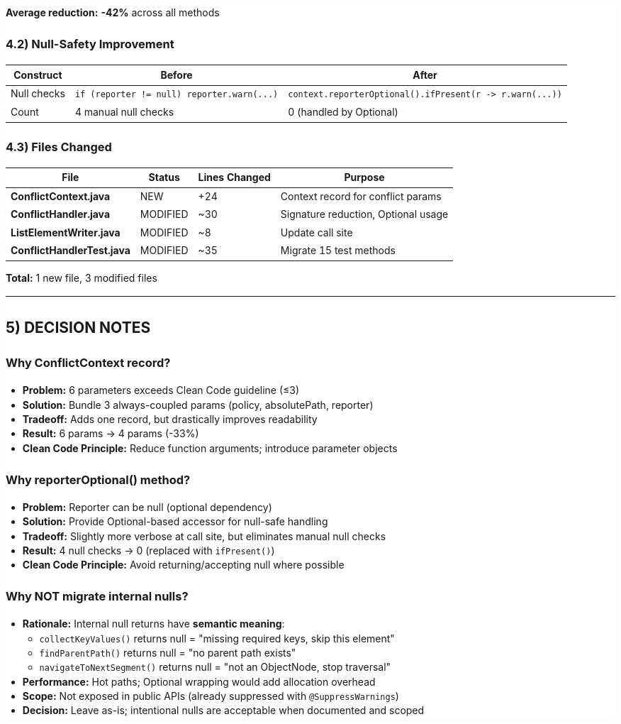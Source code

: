 **Average reduction:** **-42%** across all methods

### 4.2) Null-Safety Improvement

| Construct   | Before                                     | After                                                    |
|-------------|--------------------------------------------|----------------------------------------------------------|
| Null checks | `if (reporter != null) reporter.warn(...)` | `context.reporterOptional().ifPresent(r -> r.warn(...))` |
| Count       | 4 manual null checks                       | 0 (handled by Optional)                                  |

### 4.3) Files Changed

| File                         | Status   | Lines Changed | Purpose                             |
|------------------------------|----------|---------------|-------------------------------------|
| **ConflictContext.java**     | NEW      | +24           | Context record for conflict params  |
| **ConflictHandler.java**     | MODIFIED | ~30           | Signature reduction, Optional usage |
| **ListElementWriter.java**   | MODIFIED | ~8            | Update call site                    |
| **ConflictHandlerTest.java** | MODIFIED | ~35           | Migrate 15 test methods             |

**Total:** 1 new file, 3 modified files

---

## 5) DECISION NOTES

### Why ConflictContext record?

- **Problem:** 6 parameters exceeds Clean Code guideline (≤3)
- **Solution:** Bundle 3 always-coupled params (policy, absolutePath, reporter)
- **Tradeoff:** Adds one record, but drastically improves readability
- **Result:** 6 params → 4 params (-33%)
- **Clean Code Principle:** Reduce function arguments; introduce parameter objects

### Why reporterOptional() method?

- **Problem:** Reporter can be null (optional dependency)
- **Solution:** Provide Optional-based accessor for null-safe handling
- **Tradeoff:** Slightly more verbose at call site, but eliminates manual null checks
- **Result:** 4 null checks → 0 (replaced with `ifPresent()`)
- **Clean Code Principle:** Avoid returning/accepting null where possible

### Why NOT migrate internal nulls?

- **Rationale:** Internal null returns have **semantic meaning**:
    - `collectKeyValues()` returns null = "missing required keys, skip this element"
    - `findParentPath()` returns null = "no parent path exists"
    - `navigateToNextSegment()` returns null = "not an ObjectNode, stop traversal"
- **Performance:** Hot paths; Optional wrapping would add allocation overhead
- **Scope:** Not exposed in public APIs (already suppressed with `@SuppressWarnings`)
- **Decision:** Leave as-is; intentional nulls are acceptable when documented and scoped
